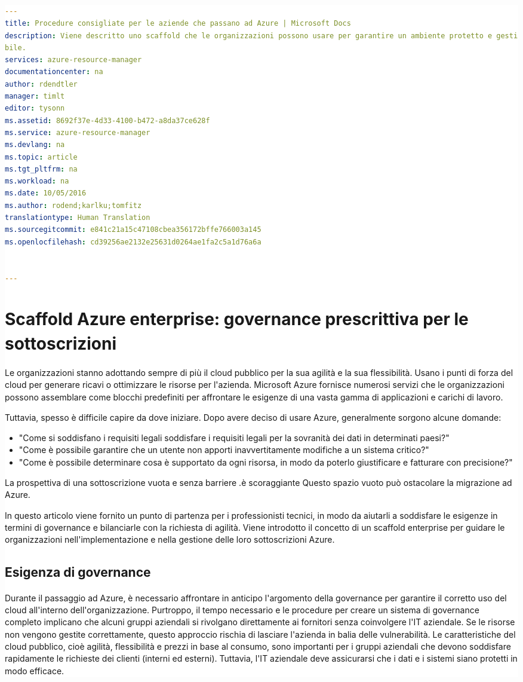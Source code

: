 ```yaml
---
title: Procedure consigliate per le aziende che passano ad Azure | Microsoft Docs
description: Viene descritto uno scaffold che le organizzazioni possono usare per garantire un ambiente protetto e gestibile.
services: azure-resource-manager
documentationcenter: na
author: rdendtler
manager: timlt
editor: tysonn
ms.assetid: 8692f37e-4d33-4100-b472-a8da37ce628f
ms.service: azure-resource-manager
ms.devlang: na
ms.topic: article
ms.tgt_pltfrm: na
ms.workload: na
ms.date: 10/05/2016
ms.author: rodend;karlku;tomfitz
translationtype: Human Translation
ms.sourcegitcommit: e841c21a15c47108cbea356172bffe766003a145
ms.openlocfilehash: cd39256ae2132e25631d0264ae1fa2c5a1d76a6a


---
```

# <a name="azure-enterprise-scaffold---prescriptive-subscription-governance"></a>Scaffold Azure enterprise: governance prescrittiva per le sottoscrizioni
Le organizzazioni stanno adottando sempre di più il cloud pubblico per la sua agilità e la sua flessibilità. Usano i punti di forza del cloud per generare ricavi o ottimizzare le risorse per l'azienda. Microsoft Azure fornisce numerosi servizi che le organizzazioni possono assemblare come blocchi predefiniti per affrontare le esigenze di una vasta gamma di applicazioni e carichi di lavoro. 

Tuttavia, spesso è difficile capire da dove iniziare. Dopo avere deciso di usare Azure, generalmente sorgono alcune domande:

* "Come si soddisfano i requisiti legali soddisfare i requisiti legali per la sovranità dei dati in determinati paesi?"
* "Come è possibile garantire che un utente non apporti inavvertitamente modifiche a un sistema critico?"
* "Come è possibile determinare cosa è supportato da ogni risorsa, in modo da poterlo giustificare e fatturare con precisione?"

La prospettiva di una sottoscrizione vuota e senza barriere .è scoraggiante Questo spazio vuoto può ostacolare la migrazione ad Azure.

In questo articolo viene fornito un punto di partenza per i professionisti tecnici, in modo da aiutarli a soddisfare le esigenze in termini di governance e bilanciarle con la richiesta di agilità. Viene introdotto il concetto di un scaffold enterprise per guidare le organizzazioni nell'implementazione e nella gestione delle loro sottoscrizioni Azure. 

## <a name="need-for-governance"></a>Esigenza di governance
Durante il passaggio ad Azure, è necessario affrontare in anticipo l'argomento della governance per garantire il corretto uso del cloud all'interno dell'organizzazione. Purtroppo, il tempo necessario e le procedure per creare un sistema di governance completo implicano che alcuni gruppi aziendali si rivolgano direttamente ai fornitori senza coinvolgere l'IT aziendale. Se le risorse non vengono gestite correttamente, questo approccio rischia di lasciare l'azienda in balia delle vulnerabilità. Le caratteristiche del cloud pubblico, cioè agilità, flessibilità e prezzi in base al consumo, sono importanti per i gruppi aziendali che devono soddisfare rapidamente le richieste dei clienti (interni ed esterni). Tuttavia, l'IT aziendale deve assicurarsi che i dati e i sistemi siano protetti in modo efficace.
